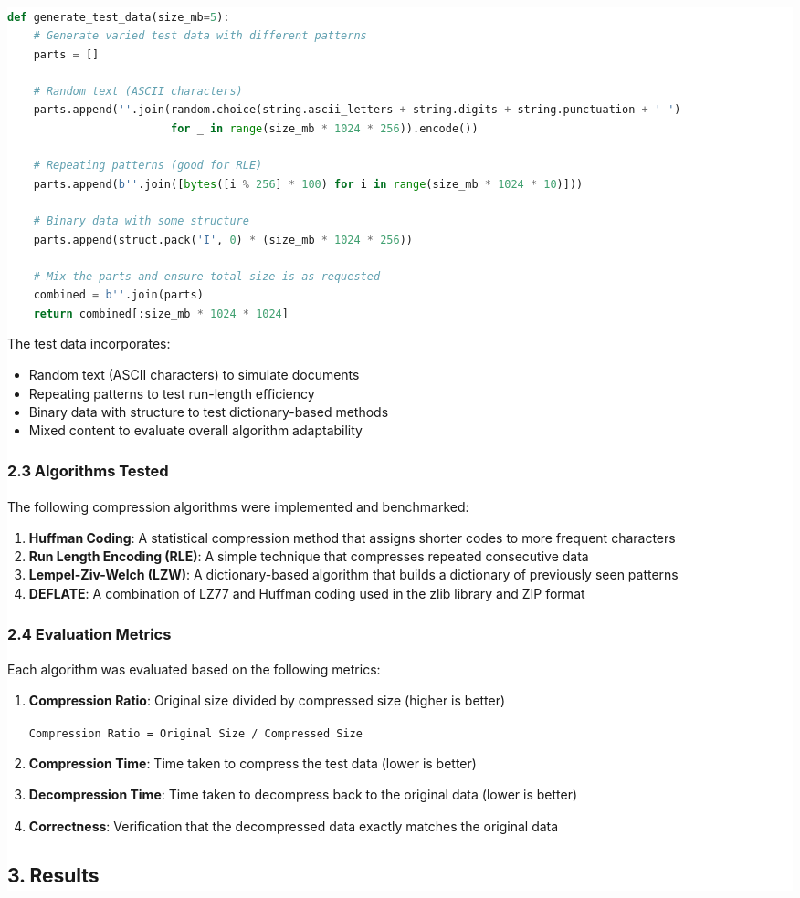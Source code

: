 ```python
def generate_test_data(size_mb=5):
    # Generate varied test data with different patterns
    parts = []
    
    # Random text (ASCII characters)
    parts.append(''.join(random.choice(string.ascii_letters + string.digits + string.punctuation + ' ') 
                         for _ in range(size_mb * 1024 * 256)).encode())
    
    # Repeating patterns (good for RLE)
    parts.append(b''.join([bytes([i % 256] * 100) for i in range(size_mb * 1024 * 10)]))
    
    # Binary data with some structure
    parts.append(struct.pack('I', 0) * (size_mb * 1024 * 256))
    
    # Mix the parts and ensure total size is as requested
    combined = b''.join(parts)
    return combined[:size_mb * 1024 * 1024]
```

The test data incorporates:
- Random text (ASCII characters) to simulate documents
- Repeating patterns to test run-length efficiency
- Binary data with structure to test dictionary-based methods
- Mixed content to evaluate overall algorithm adaptability

### 2.3 Algorithms Tested

The following compression algorithms were implemented and benchmarked:

1. **Huffman Coding**: A statistical compression method that assigns shorter codes to more frequent characters
2. **Run Length Encoding (RLE)**: A simple technique that compresses repeated consecutive data
3. **Lempel-Ziv-Welch (LZW)**: A dictionary-based algorithm that builds a dictionary of previously seen patterns
4. **DEFLATE**: A combination of LZ77 and Huffman coding used in the zlib library and ZIP format

### 2.4 Evaluation Metrics

Each algorithm was evaluated based on the following metrics:

1. **Compression Ratio**: Original size divided by compressed size (higher is better)
   ```
   Compression Ratio = Original Size / Compressed Size
   ```

2. **Compression Time**: Time taken to compress the test data (lower is better)

3. **Decompression Time**: Time taken to decompress back to the original data (lower is better)

4. **Correctness**: Verification that the decompressed data exactly matches the original data

## 3. Results
